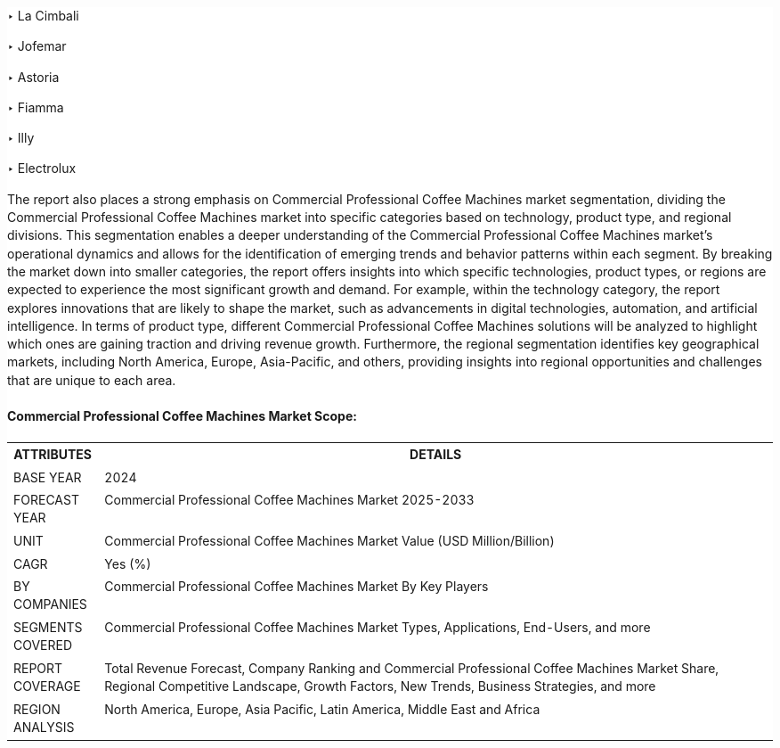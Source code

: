 ‣ La Cimbali

‣ Jofemar

‣ Astoria

‣ Fiamma

‣ Illy

‣ Electrolux

The report also places a strong emphasis on Commercial Professional Coffee Machines market segmentation, dividing the Commercial Professional Coffee Machines market into specific categories based on technology, product type, and regional divisions. This segmentation enables a deeper understanding of the Commercial Professional Coffee Machines market’s operational dynamics and allows for the identification of emerging trends and behavior patterns within each segment. By breaking the market down into smaller categories, the report offers insights into which specific technologies, product types, or regions are expected to experience the most significant growth and demand. For example, within the technology category, the report explores innovations that are likely to shape the market, such as advancements in digital technologies, automation, and artificial intelligence. In terms of product type, different Commercial Professional Coffee Machines solutions will be analyzed to highlight which ones are gaining traction and driving revenue growth. Furthermore, the regional segmentation identifies key geographical markets, including North America, Europe, Asia-Pacific, and others, providing insights into regional opportunities and challenges that are unique to each area.

<h4>Commercial Professional Coffee Machines Market Scope:</h4>
<table>
<tr>
<th>ATTRIBUTES</th>
<th>DETAILS</th>
</tr>
<tr>
<td>BASE YEAR</td>
<td>2024</td>
</tr>
<tr>
<td>FORECAST YEAR</td>
<td>Commercial Professional Coffee Machines Market 2025-2033</td>
</tr>
<tr>
<td>UNIT</td>
<td>Commercial Professional Coffee Machines Market Value (USD Million/Billion)</td>
<tr>
<td>CAGR</td>
<td>Yes (%)</td>
</tr>
</tr>
<tr>
<td>BY COMPANIES</td>
<td>Commercial Professional Coffee Machines Market By Key Players</td>
</tr>
<tr>
<td>SEGMENTS COVERED</td>
<td>Commercial Professional Coffee Machines Market Types, Applications, End-Users, and more</td>
</tr>
<tr>
<td>REPORT COVERAGE</td>
<td>Total Revenue Forecast, Company Ranking and Commercial Professional Coffee Machines Market Share, Regional Competitive Landscape, Growth Factors, New Trends, Business Strategies, and more</td>
</tr>
<tr>
<td>REGION ANALYSIS</td>
<td>North America, Europe, Asia Pacific, Latin America, Middle East and Africa</td>
</tr>
</table>
